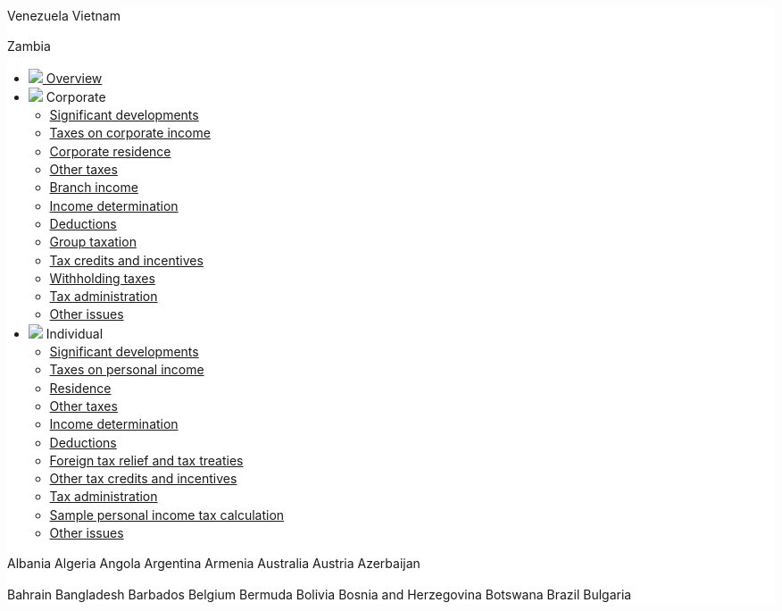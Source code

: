   Venezuela
  Vietnam
  
  Zambia
* [![](-/media/world-wide-tax-summaries/dev/overview-inactive-nav-icon.ashx%3Frev=dee1bb7128b64699a86a2a3f76847756&revision=dee1bb71-28b6-4699-a86a-2a3f76847756&hash=9005AA450606A6D2D6725C43CAAFA1FE11631251)
  Overview](argentina.html)
* ![](-/media/world-wide-tax-summaries/dev/corporate-inactive-nav-icon.ashx%3Frev=4a060b4ea71c406f957b576e9e82a306&revision=4a060b4e-a71c-406f-957b-576e9e82a306&hash=57A922613994972AB726331F6DCD6FFA99F32BCF)
  Corporate
  + [Significant developments](argentina/corporate/significant-developments.html)
  + [Taxes on corporate income](argentina%3FtopicTypeId=c12cad9f-d48e-4615-8593-1f45abaa4886.html)
  + [Corporate residence](argentina/corporate/corporate-residence.html)
  + [Other taxes](argentina%3FtopicTypeId=399bcbae-2967-429b-b371-99be91a47b34.html)
  + [Branch income](argentina/corporate/branch-income.html)
  + [Income determination](argentina%3FtopicTypeId=acb0dfca-7ffb-4322-9fd9-f9f8521a016c.html)
  + [Deductions](argentina/corporate/deductions.html)
  + [Group taxation](argentina/corporate/group-taxation.html)
  + [Tax credits and incentives](argentina/corporate/tax-credits-and-incentives.html)
  + [Withholding taxes](argentina%3FtopicTypeId=d81ae229-7a96-42b6-8259-b912bb9d0322.html)
  + [Tax administration](argentina%3FtopicTypeId=c3980974-40d6-4ba4-8a3e-eba74cf5f5b9.html)
  + [Other issues](argentina/corporate/other-issues.html)
* ![](-/media/world-wide-tax-summaries/dev/individual-active-nav-icon.ashx%3Frev=9a49ece4b63d40329971480918c93630&revision=9a49ece4-b63d-4032-9971-480918c93630&hash=D55F0E041D7BE16F8D9758A2EA71A2362AA82DB9)
  Individual
  + [Significant developments](argentina/individual/significant-developments.html)
  + [Taxes on personal income](argentina%3FtopicTypeId=35fd5f5e-24ba-48d0-a39a-b76315a497dc.html)
  + [Residence](argentina/individual/residence.html)
  + [Other taxes](argentina%3FtopicTypeId=2b4630b1-09c2-40e5-8405-1d8e4bb7f38c.html)
  + [Income determination](argentina/individual/income-determination.html)
  + [Deductions](argentina/individual/deductions.html)
  + [Foreign tax relief and tax treaties](argentina/individual/foreign-tax-relief-and-tax-treaties.html)
  + [Other tax credits and incentives](argentina/individual/other-tax-credits-and-incentives.html)
  + [Tax administration](argentina%3FtopicTypeId=31c112cd-522d-47b2-bd2c-db92a4c5dd9d.html)
  + [Sample personal income tax calculation](argentina/individual/sample-personal-income-tax-calculation.html)
  + [Other issues](argentina/individual/other-issues.html)

Albania
Algeria
Angola
Argentina
Armenia
Australia
Austria
Azerbaijan

Bahrain
Bangladesh
Barbados
Belgium
Bermuda
Bolivia
Bosnia and Herzegovina
Botswana
Brazil
Bulgaria
